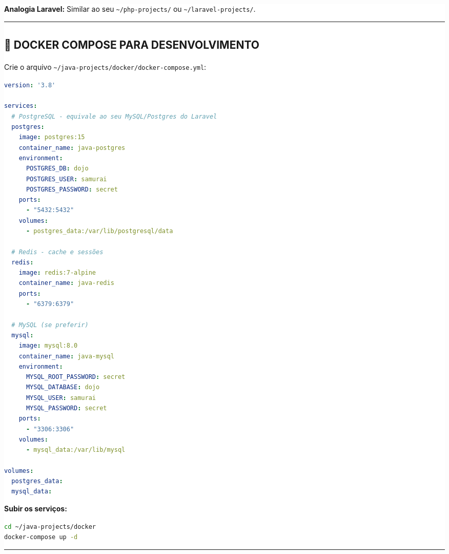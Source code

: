 **Analogia Laravel:** Similar ao seu `~/php-projects/` ou `~/laravel-projects/`.

---

## 🐳 **DOCKER COMPOSE PARA DESENVOLVIMENTO**

Crie o arquivo `~/java-projects/docker/docker-compose.yml`:

```yaml
version: '3.8'

services:
  # PostgreSQL - equivale ao seu MySQL/Postgres do Laravel
  postgres:
    image: postgres:15
    container_name: java-postgres
    environment:
      POSTGRES_DB: dojo
      POSTGRES_USER: samurai
      POSTGRES_PASSWORD: secret
    ports:
      - "5432:5432"
    volumes:
      - postgres_data:/var/lib/postgresql/data

  # Redis - cache e sessões
  redis:
    image: redis:7-alpine
    container_name: java-redis
    ports:
      - "6379:6379"

  # MySQL (se preferir)
  mysql:
    image: mysql:8.0
    container_name: java-mysql
    environment:
      MYSQL_ROOT_PASSWORD: secret
      MYSQL_DATABASE: dojo
      MYSQL_USER: samurai
      MYSQL_PASSWORD: secret
    ports:
      - "3306:3306"
    volumes:
      - mysql_data:/var/lib/mysql

volumes:
  postgres_data:
  mysql_data:
```

**Subir os serviços:**
```bash
cd ~/java-projects/docker
docker-compose up -d
```

---